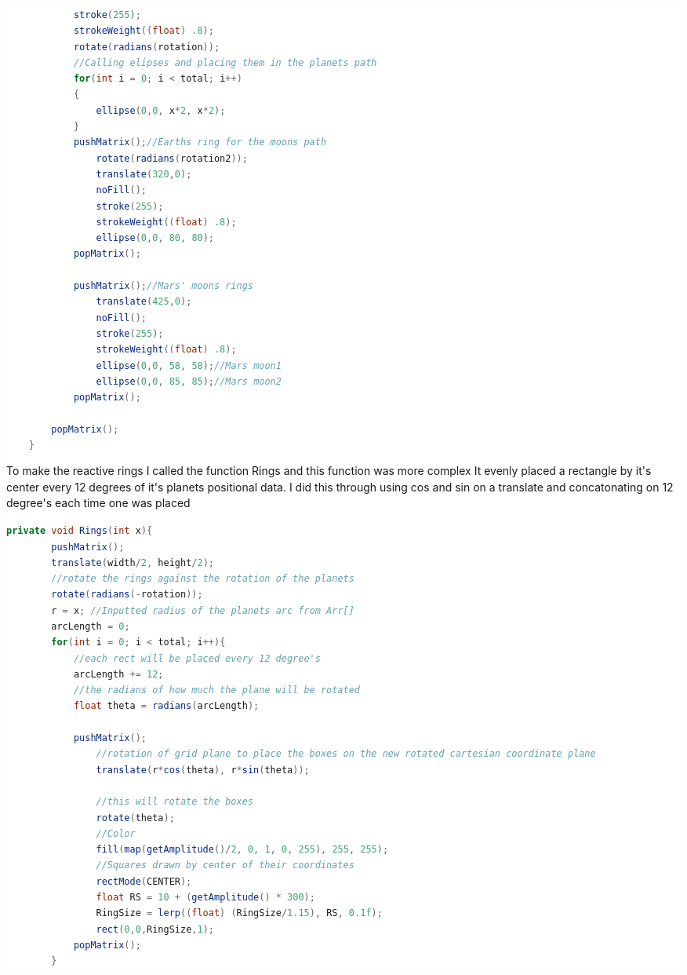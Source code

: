 ```Java
            stroke(255);
            strokeWeight((float) .8);
            rotate(radians(rotation));
            //Calling elipses and placing them in the planets path
            for(int i = 0; i < total; i++)
            {
                ellipse(0,0, x*2, x*2);     
            }
            pushMatrix();//Earths ring for the moons path
                rotate(radians(rotation2));
                translate(320,0);
                noFill();
                stroke(255);
                strokeWeight((float) .8);
                ellipse(0,0, 80, 80);
            popMatrix();

            pushMatrix();//Mars' moons rings
                translate(425,0);
                noFill();
                stroke(255);
                strokeWeight((float) .8);
                ellipse(0,0, 58, 58);//Mars moon1
                ellipse(0,0, 85, 85);//Mars moon2
            popMatrix();

        popMatrix();
    }
```
To make the reactive rings I called the function Rings and this function was more complex
It evenly placed a rectangle by it's center every 12 degrees of it's planets positional data.
I did this through using cos and sin on a translate and concatonating on 12 degree's each time one was placed
```Java
private void Rings(int x){
        pushMatrix();
        translate(width/2, height/2);
        //rotate the rings against the rotation of the planets
        rotate(radians(-rotation));
        r = x; //Inputted radius of the planets arc from Arr[]
        arcLength = 0;
        for(int i = 0; i < total; i++){
            //each rect will be placed every 12 degree's
            arcLength += 12;
            //the radians of how much the plane will be rotated
            float theta = radians(arcLength);

            pushMatrix();
                //rotation of grid plane to place the boxes on the new rotated cartesian coordinate plane
                translate(r*cos(theta), r*sin(theta));

                //this will rotate the boxes
                rotate(theta);
                //Color
                fill(map(getAmplitude()/2, 0, 1, 0, 255), 255, 255);
                //Squares drawn by center of their coordinates
                rectMode(CENTER);
                float RS = 10 + (getAmplitude() * 300);
                RingSize = lerp((float) (RingSize/1.15), RS, 0.1f);
                rect(0,0,RingSize,1);
            popMatrix();        
        }
```
